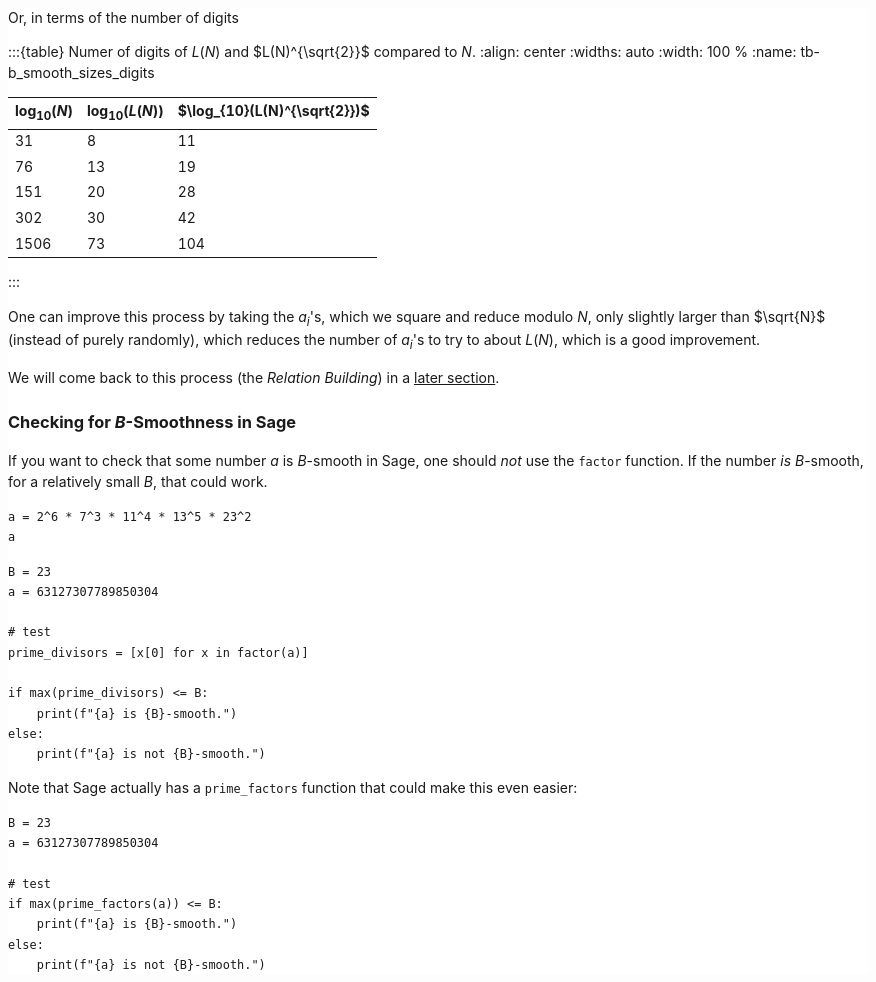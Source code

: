 Or, in terms of the number of digits

:::{table} Numer of digits of $L(N)$ and $L(N)^{\sqrt{2}}$ compared to $N$.
:align: center
:widths: auto
:width: 100 %
:name: tb-b_smooth_sizes_digits

| $\log_{10}(N)$ | $\log_{10}(L(N))$ | $\log_{10}(L(N)^{\sqrt{2}})$ |
|----------------|-------------------|------------------------------|
| $31$           | $8$               | $11$                         |
| $76$           | $13$              | $19$                         |
| $151$          | $20$              | $28$                         |
| $302$          | $30$              | $42$                         |
| $1506$         | $73$              | $104$                        |
:::


One can improve this process by taking the $a_i$'s, which we square and reduce modulo $N$, only slightly larger than $\sqrt{N}$ (instead of purely randomly), which reduces the number of $a_i$'s to try to about $L(N)$, which is a good improvement.

We will come back to this process (the *Relation Building*) in a [later section](#sec-relation_building).


### Checking for $B$-Smoothness in Sage

If you want to check that some number $a$ is $B$-smooth in Sage, one should *not* use the `factor` function.  If the number *is* $B$-smooth, for a relatively small $B$, that could work.

```{code-cell} ipython3
a = 2^6 * 7^3 * 11^4 * 13^5 * 23^2
a
```

```{code-cell} ipython3
B = 23
a = 63127307789850304

# test
prime_divisors = [x[0] for x in factor(a)]

if max(prime_divisors) <= B:
    print(f"{a} is {B}-smooth.")
else:
    print(f"{a} is not {B}-smooth.")
```

Note that Sage actually has a `prime_factors` function that could make this even easier:

```{code-cell} ipython3
B = 23
a = 63127307789850304

# test
if max(prime_factors(a)) <= B:
    print(f"{a} is {B}-smooth.")
else:
    print(f"{a} is not {B}-smooth.")
```
